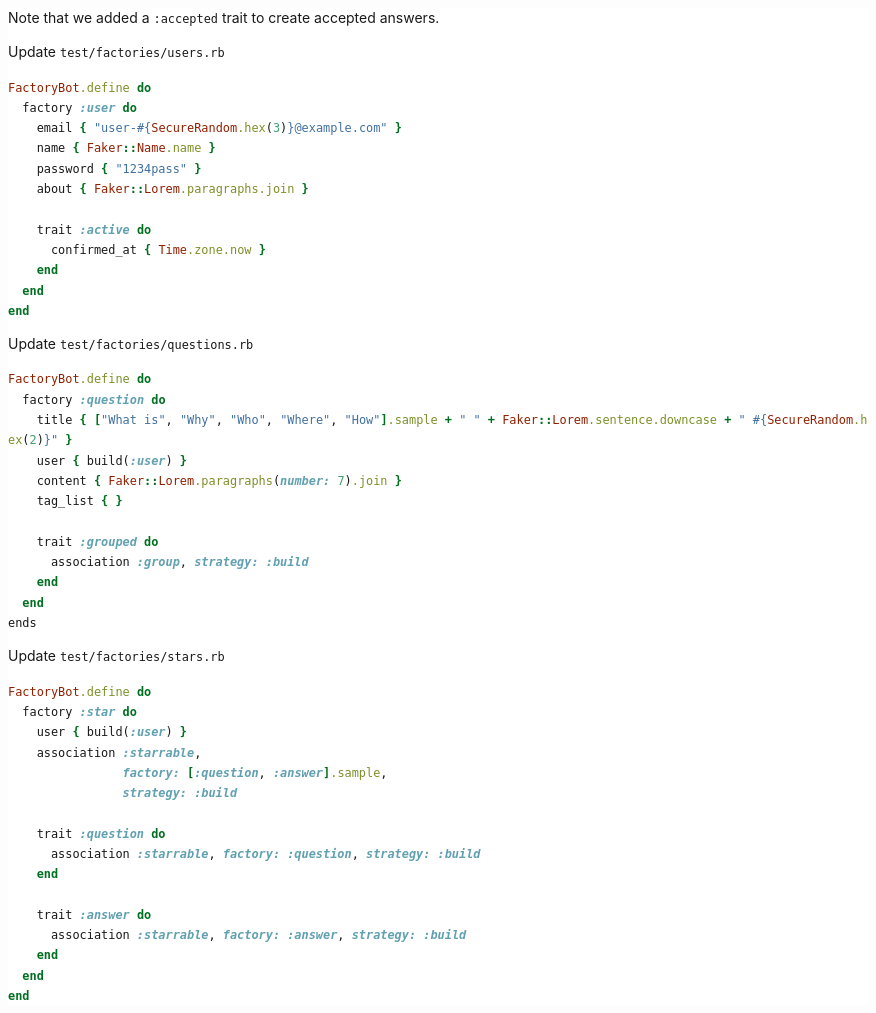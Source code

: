 Note that we added a `:accepted` trait to create accepted answers.

Update `test/factories/users.rb`

```ruby
FactoryBot.define do
  factory :user do
    email { "user-#{SecureRandom.hex(3)}@example.com" }
    name { Faker::Name.name }
    password { "1234pass" }
    about { Faker::Lorem.paragraphs.join }

    trait :active do
      confirmed_at { Time.zone.now }
    end
  end
end
```

Update `test/factories/questions.rb`

```ruby
FactoryBot.define do
  factory :question do
    title { ["What is", "Why", "Who", "Where", "How"].sample + " " + Faker::Lorem.sentence.downcase + " #{SecureRandom.hex(2)}" }
    user { build(:user) }
    content { Faker::Lorem.paragraphs(number: 7).join }
    tag_list { }

    trait :grouped do
      association :group, strategy: :build
    end
  end
ends
```

Update `test/factories/stars.rb`

```ruby
FactoryBot.define do
  factory :star do
    user { build(:user) }
    association :starrable,
                factory: [:question, :answer].sample,
                strategy: :build

    trait :question do
      association :starrable, factory: :question, strategy: :build
    end

    trait :answer do
      association :starrable, factory: :answer, strategy: :build
    end
  end
end
```
